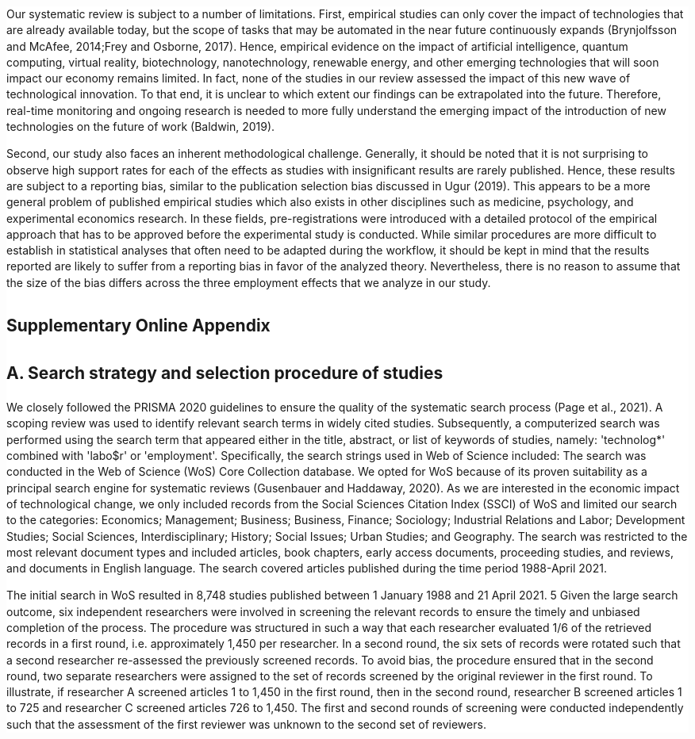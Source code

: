 Our systematic review is subject to a number of limitations. First, empirical studies can only cover the impact of technologies that are already available today, but the scope of tasks that may be automated in the near future continuously expands (Brynjolfsson and McAfee, 2014;Frey and Osborne, 2017). Hence, empirical evidence on the impact of artificial intelligence, quantum computing, virtual reality, biotechnology, nanotechnology, renewable energy, and other emerging technologies that will soon impact our economy remains limited. In fact, none of the studies in our review assessed the impact of this new wave of technological innovation. To that end, it is unclear to which extent our findings can be extrapolated into the future. Therefore, real-time monitoring and ongoing research is needed to more fully understand the emerging impact of the introduction of new technologies on the future of work (Baldwin, 2019).

Second, our study also faces an inherent methodological challenge. Generally, it should be noted that it is not surprising to observe high support rates for each of the effects as studies with insignificant results are rarely published. Hence, these results are subject to a reporting bias, similar to the publication selection bias discussed in Ugur (2019). This appears to be a more general problem of published empirical studies which also exists in other disciplines such as medicine, psychology, and experimental economics research. In these fields, pre-registrations were introduced with a detailed protocol of the empirical approach that has to be approved before the experimental study is conducted. While similar procedures are more difficult to establish in statistical analyses that often need to be adapted during the workflow, it should be kept in mind that the results reported are likely to suffer from a reporting bias in favor of the analyzed theory. Nevertheless, there is no reason to assume that the size of the bias differs across the three employment effects that we analyze in our study.


## Supplementary Online Appendix


## A. Search strategy and selection procedure of studies

We closely followed the PRISMA 2020 guidelines to ensure the quality of the systematic search process (Page et al., 2021). A scoping review was used to identify relevant search terms in widely cited studies. Subsequently, a computerized search was performed using the search term that appeared either in the title, abstract, or list of keywords of studies, namely: 'technolog*' combined with 'labo$r' or 'employment'. Specifically, the search strings used in Web of Science included: The search was conducted in the Web of Science (WoS) Core Collection database. We opted for WoS because of its proven suitability as a principal search engine for systematic reviews (Gusenbauer and Haddaway, 2020). As we are interested in the economic impact of technological change, we only included records from the Social Sciences Citation Index (SSCI) of WoS and limited our search to the categories: Economics; Management; Business; Business, Finance; Sociology; Industrial Relations and Labor; Development Studies; Social Sciences, Interdisciplinary; History; Social Issues; Urban Studies; and Geography. The search was restricted to the most relevant document types and included articles, book chapters, early access documents, proceeding studies, and reviews, and documents in English language. The search covered articles published during the time period 1988-April 2021.

The initial search in WoS resulted in 8,748 studies published between 1 January 1988 and 21 April 2021. 5 Given the large search outcome, six independent researchers were involved in screening the relevant records to ensure the timely and unbiased completion of the process. The procedure was structured in such a way that each researcher evaluated 1/6 of the retrieved records in a first round, i.e. approximately 1,450 per researcher. In a second round, the six sets of records were rotated such that a second researcher re-assessed the previously screened records. To avoid bias, the procedure ensured that in the second round, two separate researchers were assigned to the set of records screened by the original reviewer in the first round. To illustrate, if researcher A screened articles 1 to 1,450 in the first round, then in the second round, researcher B screened articles 1 to 725 and researcher C screened articles 726 to 1,450. The first and second rounds of screening were conducted independently such that the assessment of the first reviewer was unknown to the second set of reviewers.
